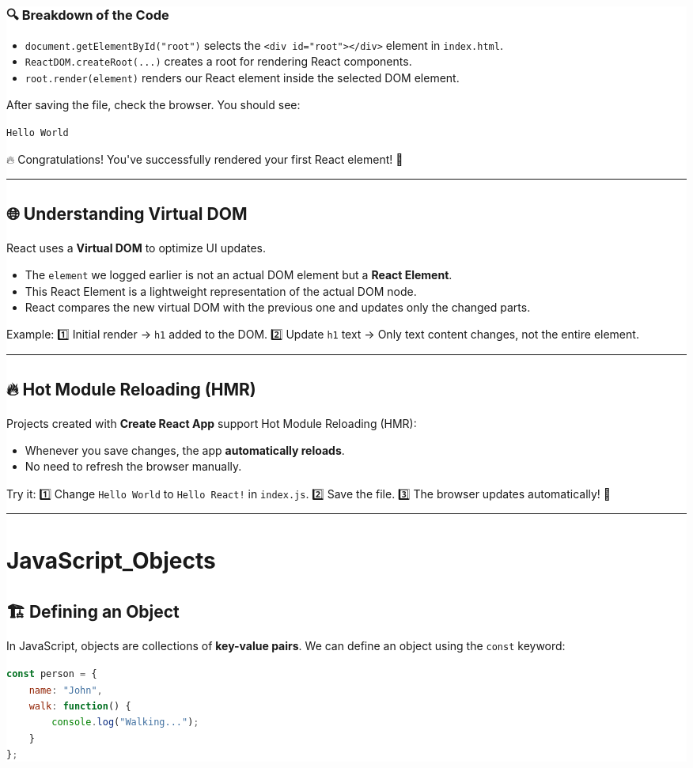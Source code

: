### 🔍 Breakdown of the Code
- `document.getElementById("root")` selects the `<div id="root"></div>` element in `index.html`.
- `ReactDOM.createRoot(...)` creates a root for rendering React components.
- `root.render(element)` renders our React element inside the selected DOM element.

After saving the file, check the browser. You should see:

```
Hello World
```

🔥 Congratulations! You've successfully rendered your first React element! 🎉

---

## 🌐 Understanding Virtual DOM

React uses a **Virtual DOM** to optimize UI updates.
- The `element` we logged earlier is not an actual DOM element but a **React Element**.
- This React Element is a lightweight representation of the actual DOM node.
- React compares the new virtual DOM with the previous one and updates only the changed parts.

Example:
1️⃣ Initial render → `h1` added to the DOM.
2️⃣ Update `h1` text → Only text content changes, not the entire element.

---

## 🔥 Hot Module Reloading (HMR)

Projects created with **Create React App** support Hot Module Reloading (HMR):
- Whenever you save changes, the app **automatically reloads**.
- No need to refresh the browser manually.

Try it:
1️⃣ Change `Hello World` to `Hello React!` in `index.js`.
2️⃣ Save the file.
3️⃣ The browser updates automatically! 🚀


---

# JavaScript_Objects

## 🏗️ Defining an Object
In JavaScript, objects are collections of **key-value pairs**. We can define an object using the `const` keyword:

```javascript
const person = {
    name: "John",
    walk: function() {
        console.log("Walking...");
    }
};
```
